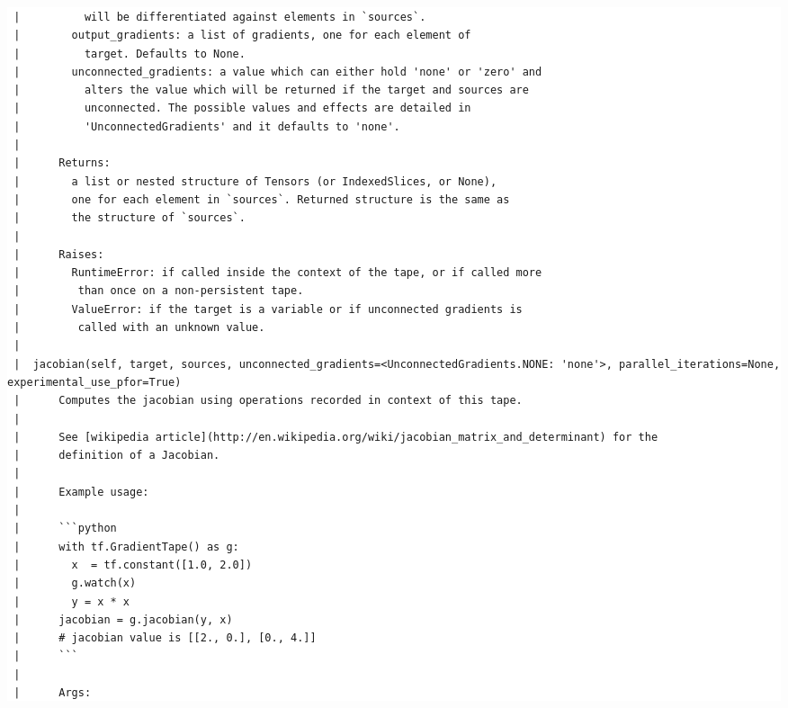      |          will be differentiated against elements in `sources`.
     |        output_gradients: a list of gradients, one for each element of
     |          target. Defaults to None.
     |        unconnected_gradients: a value which can either hold 'none' or 'zero' and
     |          alters the value which will be returned if the target and sources are
     |          unconnected. The possible values and effects are detailed in
     |          'UnconnectedGradients' and it defaults to 'none'.
     |      
     |      Returns:
     |        a list or nested structure of Tensors (or IndexedSlices, or None),
     |        one for each element in `sources`. Returned structure is the same as
     |        the structure of `sources`.
     |      
     |      Raises:
     |        RuntimeError: if called inside the context of the tape, or if called more
     |         than once on a non-persistent tape.
     |        ValueError: if the target is a variable or if unconnected gradients is
     |         called with an unknown value.
     |  
     |  jacobian(self, target, sources, unconnected_gradients=<UnconnectedGradients.NONE: 'none'>, parallel_iterations=None, experimental_use_pfor=True)
     |      Computes the jacobian using operations recorded in context of this tape.
     |      
     |      See [wikipedia article](http://en.wikipedia.org/wiki/jacobian_matrix_and_determinant) for the
     |      definition of a Jacobian.
     |      
     |      Example usage:
     |      
     |      ```python
     |      with tf.GradientTape() as g:
     |        x  = tf.constant([1.0, 2.0])
     |        g.watch(x)
     |        y = x * x
     |      jacobian = g.jacobian(y, x)
     |      # jacobian value is [[2., 0.], [0., 4.]]
     |      ```
     |      
     |      Args: